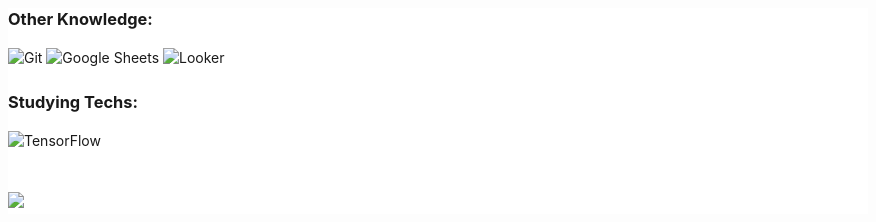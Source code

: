  <h3>Other Knowledge: </h3>
    <img alt="Git" src="https://img.shields.io/badge/GIT-0D1117?style=for-the-badge&logo=git&logoColor=f05033&labelColor=0D1117">
    <img alt="Google Sheets" src="https://img.shields.io/badge/Google%20Sheets-0D1117?style=for-the-badge&logo=google-sheets&logoColor=00ac47&labelColor=0D1117">
    <img alt="Looker" src="https://img.shields.io/badge/Looker-0D1117?style=for-the-badge&logo=looker&labelColor=0D1117">
 
  <br/>
  
  <h3>Studying Techs: </h3>
    <img alt="TensorFlow" src="https://img.shields.io/badge/TensorFlow-0D1117?style=for-the-badge&logo=tensorflow&logoColor=ff8200&labelColor=0D1117">
</div>

<br/>
<br/>
<br/>


<img width=100% src="https://capsule-render.vercel.app/api?type=waving&color=f56e00&height=120&section=footer"/>

